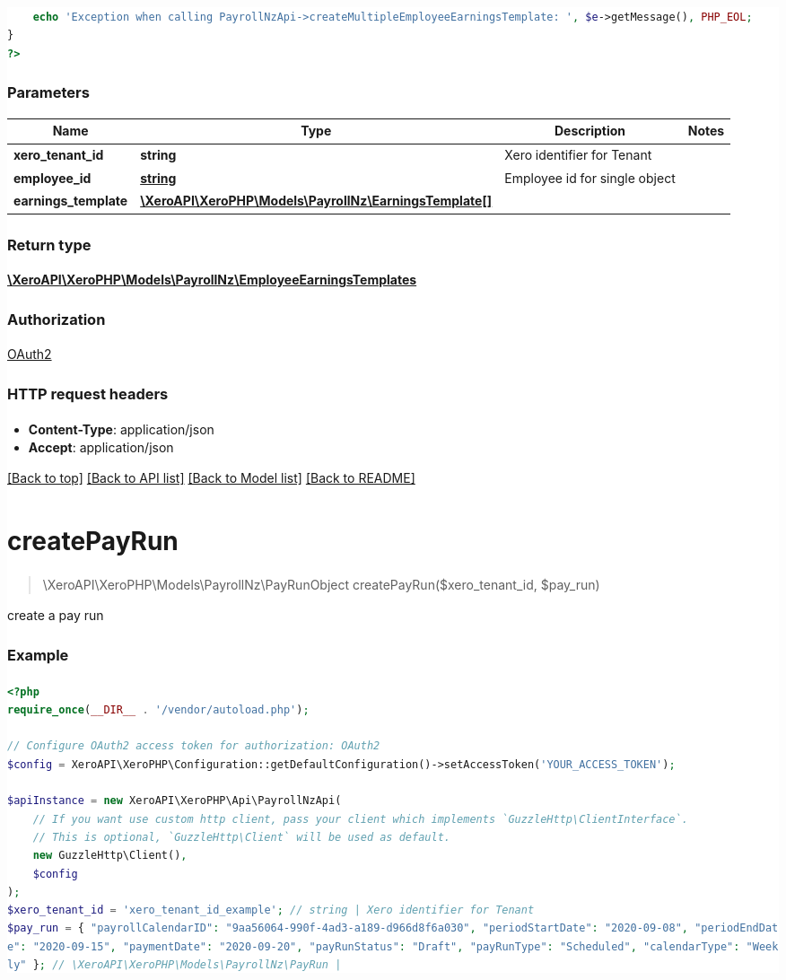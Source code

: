 ```php
    echo 'Exception when calling PayrollNzApi->createMultipleEmployeeEarningsTemplate: ', $e->getMessage(), PHP_EOL;
}
?>
```

### Parameters

 Name                  | Type                                                                                     | Description                   | Notes 
-----------------------|------------------------------------------------------------------------------------------|-------------------------------|-------
 **xero_tenant_id**    | **string**                                                                               | Xero identifier for Tenant    |
 **employee_id**       | [**string**](../Model/.md)                                                               | Employee id for single object |
 **earnings_template** | [**\XeroAPI\XeroPHP\Models\PayrollNz\EarningsTemplate[]**](../Model/EarningsTemplate.md) |                               |

### Return type

[**\XeroAPI\XeroPHP\Models\PayrollNz\EmployeeEarningsTemplates**](../Model/EmployeeEarningsTemplates.md)

### Authorization

[OAuth2](../../README.md#OAuth2)

### HTTP request headers

- **Content-Type**: application/json
- **Accept**: application/json

[[Back to top]](#) [[Back to API list]](../../README.md#documentation-for-api-endpoints) [[Back to Model list]](../../README.md#documentation-for-models) [[Back to README]](../../README.md)

# **createPayRun**

> \XeroAPI\XeroPHP\Models\PayrollNz\PayRunObject createPayRun($xero_tenant_id, $pay_run)

create a pay run

### Example

```php
<?php
require_once(__DIR__ . '/vendor/autoload.php');

// Configure OAuth2 access token for authorization: OAuth2
$config = XeroAPI\XeroPHP\Configuration::getDefaultConfiguration()->setAccessToken('YOUR_ACCESS_TOKEN');

$apiInstance = new XeroAPI\XeroPHP\Api\PayrollNzApi(
    // If you want use custom http client, pass your client which implements `GuzzleHttp\ClientInterface`.
    // This is optional, `GuzzleHttp\Client` will be used as default.
    new GuzzleHttp\Client(),
    $config
);
$xero_tenant_id = 'xero_tenant_id_example'; // string | Xero identifier for Tenant
$pay_run = { "payrollCalendarID": "9aa56064-990f-4ad3-a189-d966d8f6a030", "periodStartDate": "2020-09-08", "periodEndDate": "2020-09-15", "paymentDate": "2020-09-20", "payRunStatus": "Draft", "payRunType": "Scheduled", "calendarType": "Weekly" }; // \XeroAPI\XeroPHP\Models\PayrollNz\PayRun | 

```